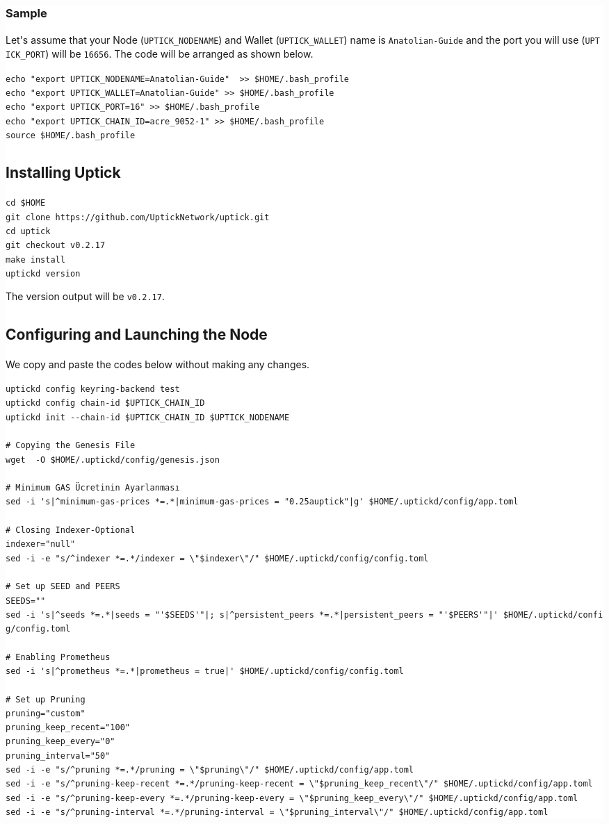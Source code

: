 ### Sample
Let's assume that your Node (`UPTICK_NODENAME`) and Wallet (`UPTICK_WALLET`) name is `Anatolian-Guide` and the port you will use (`UPTICK_PORT`) will be `16656`. The code will be arranged as shown below.
```shell
echo "export UPTICK_NODENAME=Anatolian-Guide"  >> $HOME/.bash_profile
echo "export UPTICK_WALLET=Anatolian-Guide" >> $HOME/.bash_profile
echo "export UPTICK_PORT=16" >> $HOME/.bash_profile
echo "export UPTICK_CHAIN_ID=acre_9052-1" >> $HOME/.bash_profile
source $HOME/.bash_profile
```

## Installing Uptick
```shell
cd $HOME
git clone https://github.com/UptickNetwork/uptick.git
cd uptick
git checkout v0.2.17
make install
uptickd version
```
The version output will be `v0.2.17`.

## Configuring and Launching the Node
We copy and paste the codes below without making any changes.

```
uptickd config keyring-backend test
uptickd config chain-id $UPTICK_CHAIN_ID
uptickd init --chain-id $UPTICK_CHAIN_ID $UPTICK_NODENAME

# Copying the Genesis File
wget  -O $HOME/.uptickd/config/genesis.json

# Minimum GAS Ücretinin Ayarlanması
sed -i 's|^minimum-gas-prices *=.*|minimum-gas-prices = "0.25auptick"|g' $HOME/.uptickd/config/app.toml

# Closing Indexer-Optional
indexer="null"
sed -i -e "s/^indexer *=.*/indexer = \"$indexer\"/" $HOME/.uptickd/config/config.toml

# Set up SEED and PEERS
SEEDS=""
sed -i 's|^seeds *=.*|seeds = "'$SEEDS'"|; s|^persistent_peers *=.*|persistent_peers = "'$PEERS'"|' $HOME/.uptickd/config/config.toml

# Enabling Prometheus
sed -i 's|^prometheus *=.*|prometheus = true|' $HOME/.uptickd/config/config.toml

# Set up Pruning 
pruning="custom"
pruning_keep_recent="100"
pruning_keep_every="0"
pruning_interval="50"
sed -i -e "s/^pruning *=.*/pruning = \"$pruning\"/" $HOME/.uptickd/config/app.toml
sed -i -e "s/^pruning-keep-recent *=.*/pruning-keep-recent = \"$pruning_keep_recent\"/" $HOME/.uptickd/config/app.toml
sed -i -e "s/^pruning-keep-every *=.*/pruning-keep-every = \"$pruning_keep_every\"/" $HOME/.uptickd/config/app.toml
sed -i -e "s/^pruning-interval *=.*/pruning-interval = \"$pruning_interval\"/" $HOME/.uptickd/config/app.toml

```